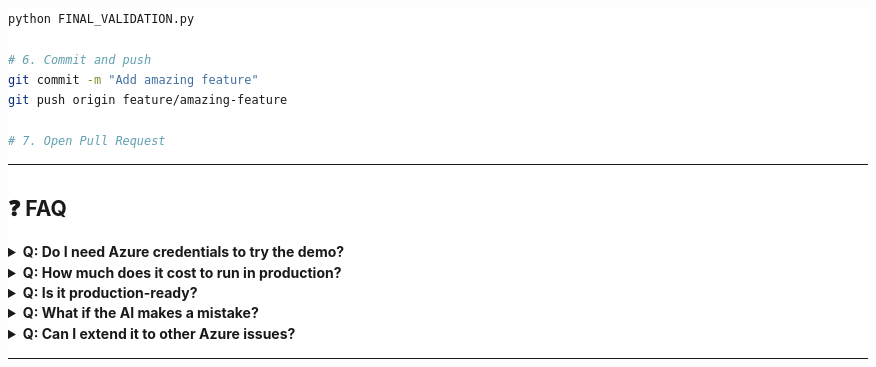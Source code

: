 ```bash
python FINAL_VALIDATION.py

# 6. Commit and push
git commit -m "Add amazing feature"
git push origin feature/amazing-feature

# 7. Open Pull Request
```

---

## ❓ FAQ

<details><summary><b>Q: Do I need Azure credentials to try the demo?</b></summary></details>

<details><summary><b>Q: How much does it cost to run in production?</b></summary></details>

<details><summary><b>Q: Is it production-ready?</b></summary></details>

<details><summary><b>Q: What if the AI makes a mistake?</b></summary></details>

<details><summary><b>Q: Can I extend it to other Azure issues?</b></summary></details>

---